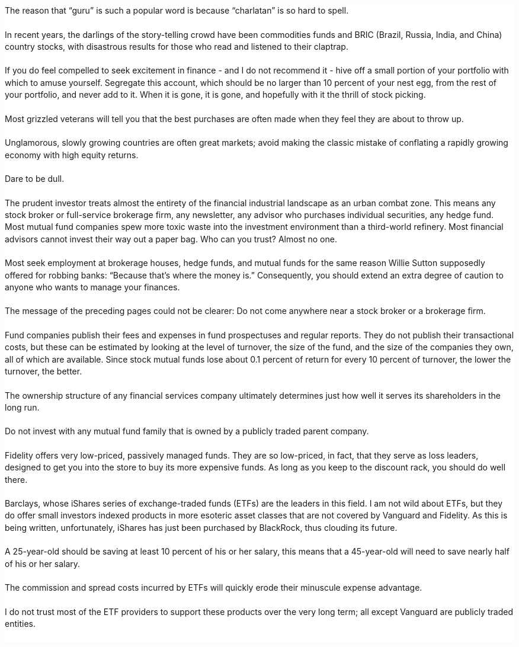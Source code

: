 The reason that “guru” is such a popular word is because “charlatan” is so hard to spell.<br>
<br>
In recent years, the darlings of the story-telling crowd have been commodities funds and BRIC (Brazil, Russia, India, and China) country stocks, with disastrous results for those who read and listened to their claptrap.<br>
<br>
If you do feel compelled to seek excitement in finance - and I do not recommend it - hive off a small portion of your portfolio with which to amuse yourself. Segregate this account, which should be no larger than 10 percent of your nest egg, from the rest of your portfolio, and never add to it. When it is gone, it is gone, and hopefully with it the thrill of stock picking.<br>
<br>
Most grizzled veterans will tell you that the best purchases are often made when they feel they are about to throw up.<br>
<br>
Unglamorous, slowly growing countries are often great markets; avoid making the classic mistake of conflating a rapidly growing economy with high equity returns.<br>
<br>
Dare to be dull.<br>
<br>
The prudent investor treats almost the entirety of the financial industrial landscape as an urban combat zone. This means any stock broker or full-service brokerage firm, any newsletter, any advisor who purchases individual securities, any hedge fund. Most mutual fund companies spew more toxic waste into the investment environment than a third-world refinery. Most financial advisors cannot invest their way out a paper bag. Who can you trust? Almost no one.<br>
<br>
Most seek employment at brokerage houses, hedge funds, and mutual funds for the same reason Willie Sutton supposedly offered for robbing banks: “Because that’s where the money is.” Consequently, you should extend an extra degree of caution to anyone who wants to manage your finances.<br>
<br>
The message of the preceding pages could not be clearer: Do not come anywhere near a stock broker or a brokerage firm.<br>
<br>
Fund companies publish their fees and expenses in fund prospectuses and regular reports. They do not publish their transactional costs, but these can be estimated by looking at the level of turnover, the size of the fund, and the size of the companies they own, all of which are available. Since stock mutual funds lose about 0.1 percent of return for every 10 percent of turnover, the lower the turnover, the better.<br>
<br>
The ownership structure of any financial services company ultimately determines just how well it serves its shareholders in the long run.<br>
<br>
Do not invest with any mutual fund family that is owned by a publicly traded parent company.<br>
<br>
Fidelity offers very low-priced, passively managed funds. They are so low-priced, in fact, that they serve as loss leaders, designed to get you into the store to buy its more expensive funds. As long as you keep to the discount rack, you should do well there.<br>
<br>
Barclays, whose iShares series of exchange-traded funds (ETFs) are the leaders in this field. I am not wild about ETFs, but they do offer small investors indexed products in more esoteric asset classes that are not covered by Vanguard and Fidelity. As this is being written, unfortunately, iShares has just been purchased by BlackRock, thus clouding its future.<br>
<br>
A 25-year-old should be saving at least 10 percent of his or her salary, this means that a 45-year-old will need to save nearly half of his or her salary.<br>
<br>
The commission and spread costs incurred by ETFs will quickly erode their minuscule expense advantage.<br>
<br>
I do not trust most of the ETF providers to support these products over the very long term; all except Vanguard are publicly traded entities.<br>
<br>